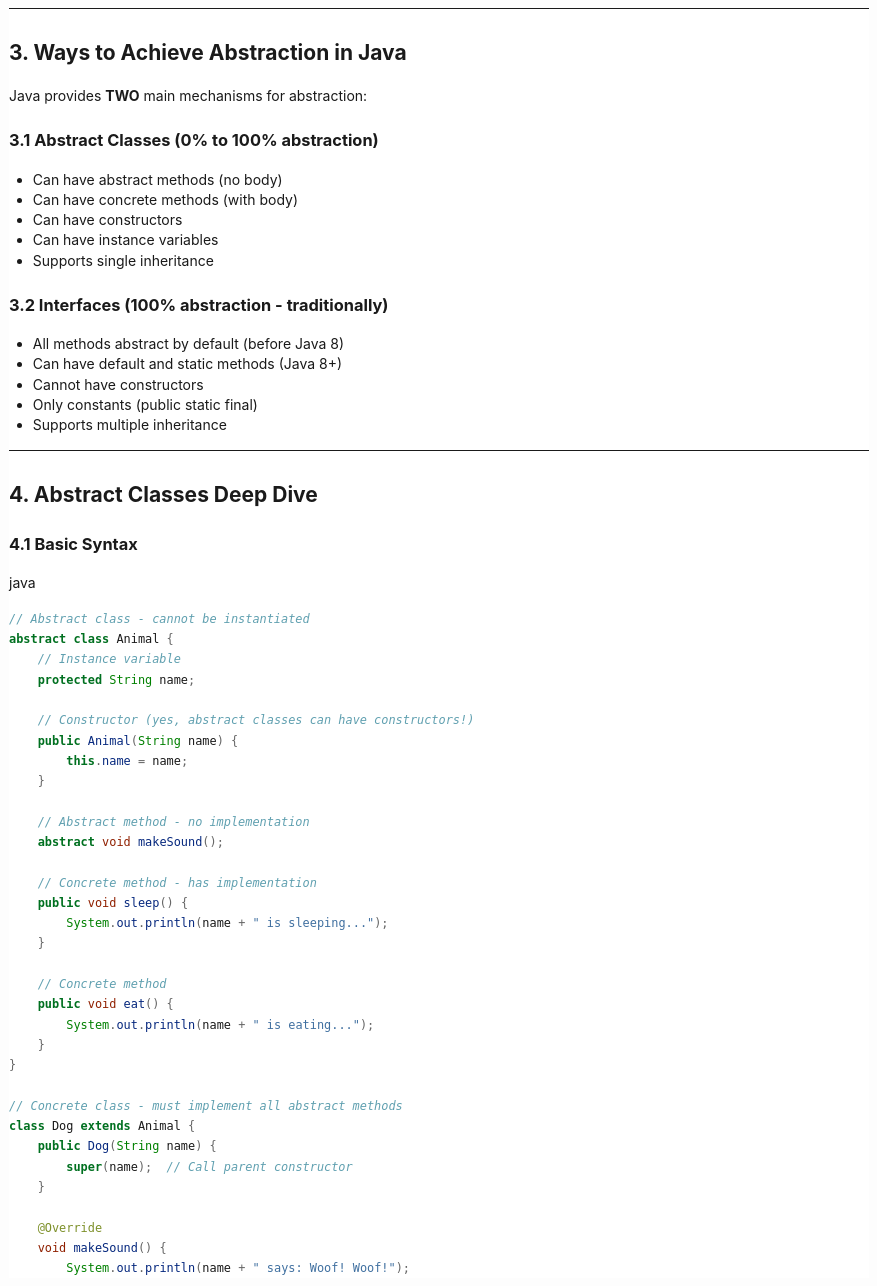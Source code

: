 ----------

## 3. Ways to Achieve Abstraction in Java

Java provides **TWO** main mechanisms for abstraction:

### 3.1 Abstract Classes (0% to 100% abstraction)

-   Can have abstract methods (no body)
-   Can have concrete methods (with body)
-   Can have constructors
-   Can have instance variables
-   Supports single inheritance

### 3.2 Interfaces (100% abstraction - traditionally)

-   All methods abstract by default (before Java 8)
-   Can have default and static methods (Java 8+)
-   Cannot have constructors
-   Only constants (public static final)
-   Supports multiple inheritance

----------

## 4. Abstract Classes Deep Dive

### 4.1 Basic Syntax

java

```java
// Abstract class - cannot be instantiated
abstract class Animal {
    // Instance variable
    protected String name;
    
    // Constructor (yes, abstract classes can have constructors!)
    public Animal(String name) {
        this.name = name;
    }
    
    // Abstract method - no implementation
    abstract void makeSound();
    
    // Concrete method - has implementation
    public void sleep() {
        System.out.println(name + " is sleeping...");
    }
    
    // Concrete method
    public void eat() {
        System.out.println(name + " is eating...");
    }
}

// Concrete class - must implement all abstract methods
class Dog extends Animal {
    public Dog(String name) {
        super(name);  // Call parent constructor
    }
    
    @Override
    void makeSound() {
        System.out.println(name + " says: Woof! Woof!");
```